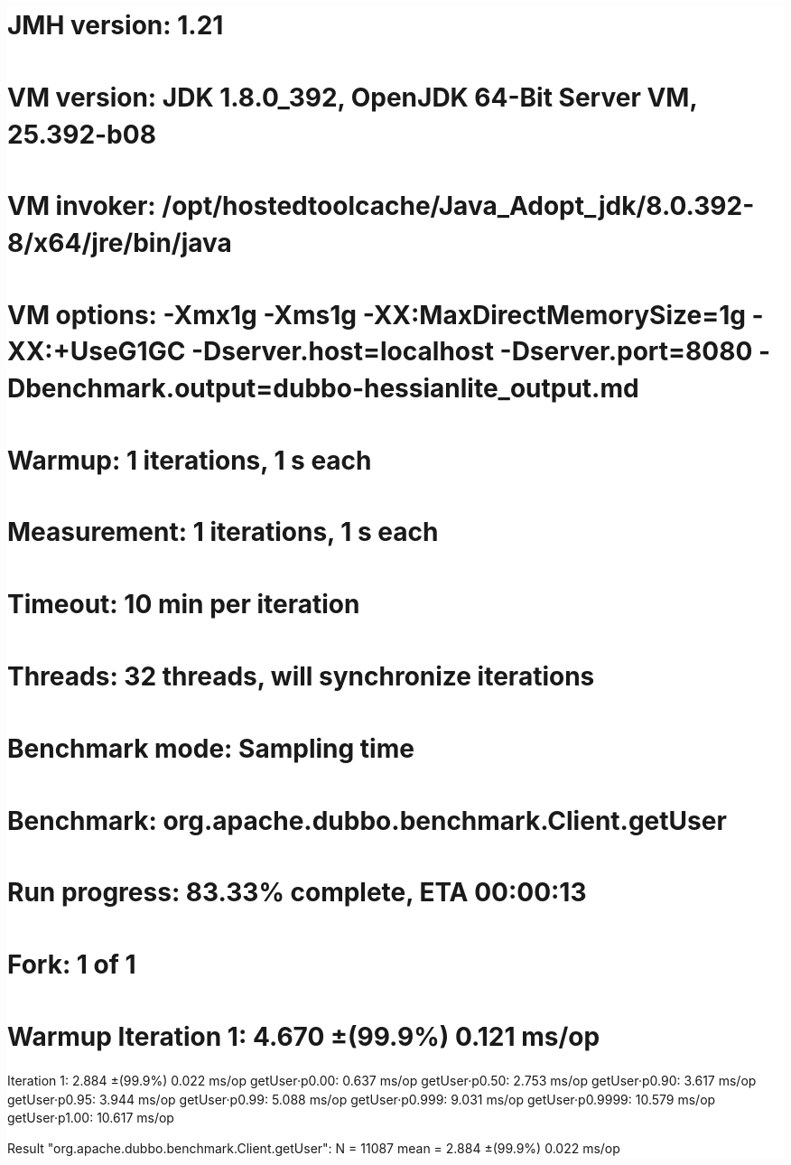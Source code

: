 # JMH version: 1.21
# VM version: JDK 1.8.0_392, OpenJDK 64-Bit Server VM, 25.392-b08
# VM invoker: /opt/hostedtoolcache/Java_Adopt_jdk/8.0.392-8/x64/jre/bin/java
# VM options: -Xmx1g -Xms1g -XX:MaxDirectMemorySize=1g -XX:+UseG1GC -Dserver.host=localhost -Dserver.port=8080 -Dbenchmark.output=dubbo-hessianlite_output.md
# Warmup: 1 iterations, 1 s each
# Measurement: 1 iterations, 1 s each
# Timeout: 10 min per iteration
# Threads: 32 threads, will synchronize iterations
# Benchmark mode: Sampling time
# Benchmark: org.apache.dubbo.benchmark.Client.getUser

# Run progress: 83.33% complete, ETA 00:00:13
# Fork: 1 of 1
# Warmup Iteration   1: 4.670 ±(99.9%) 0.121 ms/op
Iteration   1: 2.884 ±(99.9%) 0.022 ms/op
                 getUser·p0.00:   0.637 ms/op
                 getUser·p0.50:   2.753 ms/op
                 getUser·p0.90:   3.617 ms/op
                 getUser·p0.95:   3.944 ms/op
                 getUser·p0.99:   5.088 ms/op
                 getUser·p0.999:  9.031 ms/op
                 getUser·p0.9999: 10.579 ms/op
                 getUser·p1.00:   10.617 ms/op



Result "org.apache.dubbo.benchmark.Client.getUser":
  N = 11087
  mean =      2.884 ±(99.9%) 0.022 ms/op
